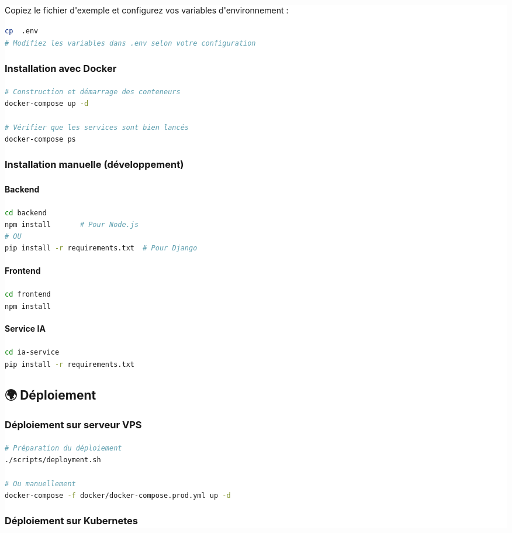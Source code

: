 Copiez le fichier d'exemple et configurez vos variables d'environnement :

```bash
cp  .env
# Modifiez les variables dans .env selon votre configuration
```

### Installation avec Docker

```bash
# Construction et démarrage des conteneurs
docker-compose up -d

# Vérifier que les services sont bien lancés
docker-compose ps
```

### Installation manuelle (développement)

#### Backend

```bash
cd backend
npm install       # Pour Node.js
# OU
pip install -r requirements.txt  # Pour Django
```

#### Frontend

```bash
cd frontend
npm install
```

#### Service IA

```bash
cd ia-service
pip install -r requirements.txt
```

## 🌍 Déploiement

### Déploiement sur serveur VPS

```bash
# Préparation du déploiement
./scripts/deployment.sh

# Ou manuellement
docker-compose -f docker/docker-compose.prod.yml up -d
```

### Déploiement sur Kubernetes
